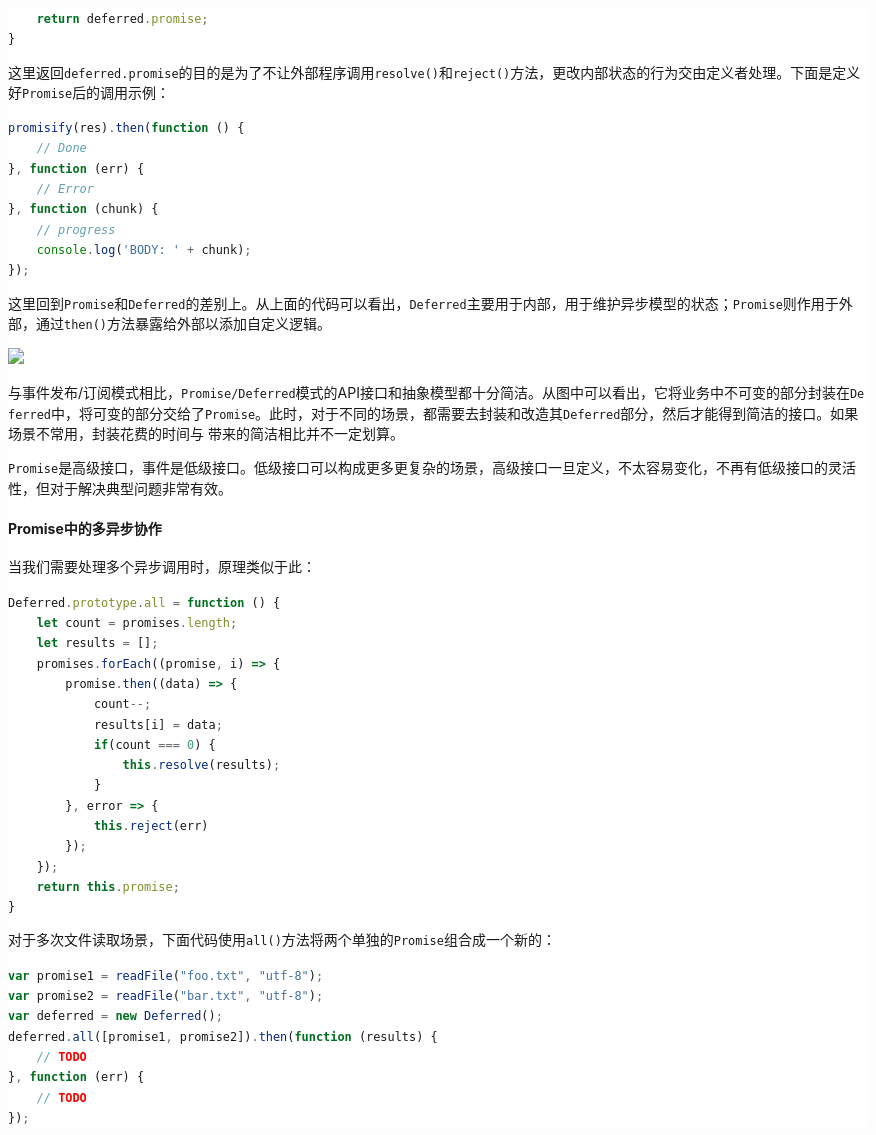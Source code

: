 ```javascript
    return deferred.promise;
}
```

这里返回`deferred.promise`的目的是为了不让外部程序调用`resolve()`和`reject()`方法，更改内部状态的行为交由定义者处理。下面是定义好`Promise`后的调用示例：

```javascript
promisify(res).then(function () { 
    // Done
}, function (err) { 
    // Error
}, function (chunk) {
    // progress
    console.log('BODY: ' + chunk);
});
```

这里回到`Promise`和`Deferred`的差别上。从上面的代码可以看出，`Deferred`主要用于内部，用于维护异步模型的状态；`Promise`则作用于外部，通过`then()`方法暴露给外部以添加自定义逻辑。

![](https://raw.githubusercontent.com/ccbeango/blogImages/master/JavaScript/%E5%BC%82%E6%AD%A5%E7%BC%96%E7%A8%8B02.png)

​		与事件发布/订阅模式相比，`Promise/Deferred`模式的API接口和抽象模型都十分简洁。从图中可以看出，它将业务中不可变的部分封装在`Deferred`中，将可变的部分交给了`Promise`。此时，对于不同的场景，都需要去封装和改造其`Deferred`部分，然后才能得到简洁的接口。如果场景不常用，封装花费的时间与 带来的简洁相比并不一定划算。

​         `Promise`是高级接口，事件是低级接口。低级接口可以构成更多更复杂的场景，高级接口一旦定义，不太容易变化，不再有低级接口的灵活性，但对于解决典型问题非常有效。

#### Promise中的多异步协作

当我们需要处理多个异步调用时，原理类似于此：

```javascript
Deferred.prototype.all = function () {
    let count = promises.length;
    let results = [];
    promises.forEach((promise, i) => {
        promise.then((data) => {
           	count--;
            results[i] = data;
            if(count === 0) {
                this.resolve(results);
            }
        }, error => {
            this.reject(err)
        });
    });
    return this.promise;
}
```

对于多次文件读取场景，下面代码使用`all()`方法将两个单独的`Promise`组合成一个新的：

```javascript
var promise1 = readFile("foo.txt", "utf-8");
var promise2 = readFile("bar.txt", "utf-8");
var deferred = new Deferred();
deferred.all([promise1, promise2]).then(function (results) {
    // TODO
}, function (err) {
    // TODO 
});
```

